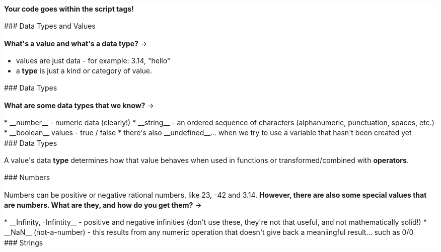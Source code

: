 __Your code goes within the script tags!__
</div>
</section>



<section markdown="block">
### Data Types and Values

__What's a value and what's a data type?__ &rarr;

<div class="incremental" markdown="block">

* values are just data - for example: 3.14, "hello"
* a __type__ is just a kind or category of value.  
</div>
</section>

<section markdown="block">
### Data Types

__What are some data types that we know?__ &rarr;

<div class="incremental" markdown="block">
* __number__ - numeric data (clearly!)
* __string__ - an ordered sequence of characters (alphanumeric, punctuation, spaces, etc.)
* __boolean__ values - true / false
* there's also __undefined__... when we try to use a variable that hasn't been created yet
</div>

</section>

<section markdown="block">
### Data Types

A value's data __type__ determines how that value behaves when used in functions or transformed/combined with __operators__.

</section>

<section markdown="block">
### Numbers

Numbers can be positive or negative rational numbers, like 23, -42 and 3.14.  __However, there are also some special values that are numbers.  What are they, and how do you get them?__ &rarr;

<div class="incremental" markdown="block">
* __Infinity, -Infintity__ - positive and negative infinities (don't use these, they're not that useful, and not mathematically solid!)
* __NaN__ (not-a-number) - this results from any numeric operation that doesn't give back a meaniingful result... such as 0/0
</div>
</section>


<section markdown="block">
### Strings
